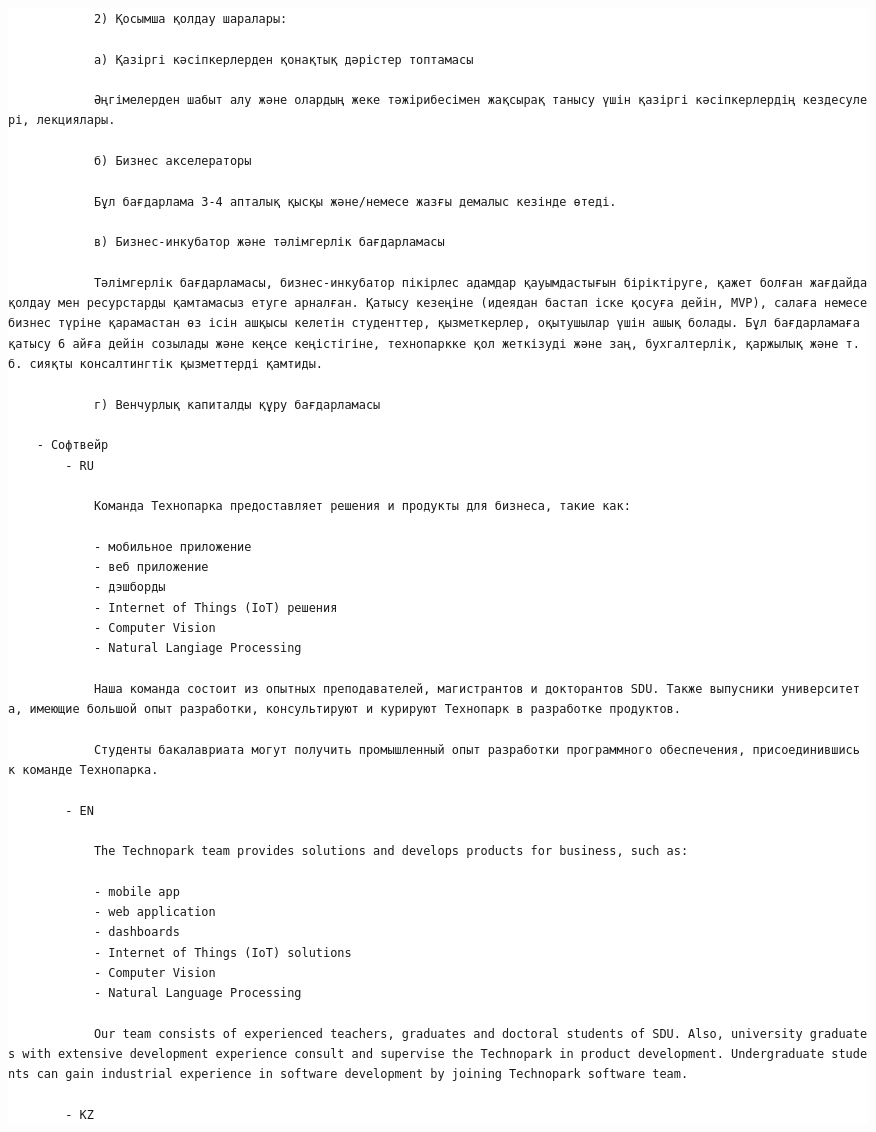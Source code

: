                 2) Қосымша қолдау шаралары:
                
                а) Қазіргі кәсіпкерлерден қонақтық дәрістер топтамасы
                
                Әңгімелерден шабыт алу және олардың жеке тәжірибесімен жақсырақ танысу үшін қазіргі кәсіпкерлердің кездесулері, лекциялары.
                
                б) Бизнес акселераторы
                
                Бұл бағдарлама 3-4 апталық қысқы және/немесе жазғы демалыс кезінде өтеді.
                
                в) Бизнес-инкубатор және тәлімгерлік бағдарламасы
                
                Тәлімгерлік бағдарламасы, бизнес-инкубатор пікірлес адамдар қауымдастығын біріктіруге, қажет болған жағдайда қолдау мен ресурстарды қамтамасыз етуге арналған. Қатысу кезеңіне (идеядан бастап іске қосуға дейін, MVP), салаға немесе бизнес түріне қарамастан өз ісін ашқысы келетін студенттер, қызметкерлер, оқытушылар үшін ашық болады. Бұл бағдарламаға қатысу 6 айға дейін созылады және кеңсе кеңістігіне, технопаркке қол жеткізуді және заң, бухгалтерлік, қаржылық және т.б. сияқты консалтингтік қызметтерді қамтиды.
                
                г) Венчурлық капиталды құру бағдарламасы
                
        - Софтвейр
            - RU
                
                Команда Технопарка предоставляет решения и продукты для бизнеса, такие как:
                
                - мобильное приложение
                - веб приложение
                - дэшборды
                - Internet of Things (IoT) решения
                - Computer Vision
                - Natural Langiage Processing
                
                Наша команда состоит из опытных преподавателей, магистрантов и докторантов SDU. Также выпусники университета, имеющие большой опыт разработки, консультируют и курируют Технопарк в разработке продуктов.
                
                Студенты бакалавриата могут получить промышленный опыт разработки программного обеспечения, присоединившись к команде Технопарка.
                
            - EN
                
                The Technopark team provides solutions and develops products for business, such as:
                
                - mobile app
                - web application
                - dashboards
                - Internet of Things (IoT) solutions
                - Computer Vision
                - Natural Language Processing
                
                Our team consists of experienced teachers, graduates and doctoral students of SDU. Also, university graduates with extensive development experience consult and supervise the Technopark in product development. Undergraduate students can gain industrial experience in software development by joining Technopark software team.
                
            - KZ
                